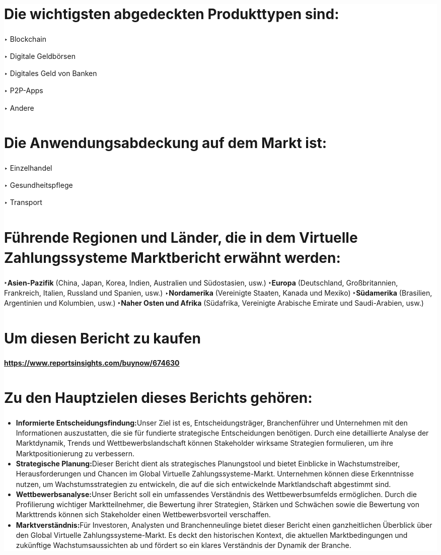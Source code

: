 # <strong>Die wichtigsten abgedeckten Produkttypen sind:</strong>

‣ Blockchain

‣ Digitale Geldbörsen

‣ Digitales Geld von Banken

‣ P2P-Apps

‣ Andere

# <Strong>Die Anwendungsabdeckung auf dem Markt ist:</Strong>

‣ Einzelhandel

‣ Gesundheitspflege

‣ Transport

# <strong><b>Führende Regionen und Länder, die in dem Virtuelle Zahlungssysteme Marktbericht erwähnt werden:</b></strong>

<strong><b>‣Asien-Pazifik</b></strong> (China, Japan, Korea, Indien, Australien und Südostasien, usw.)
<strong><b>‣Europa</b></strong> (Deutschland, Großbritannien, Frankreich, Italien, Russland und Spanien, usw.)
‣<strong><b>Nordamerika</b></strong> (Vereinigte Staaten, Kanada und Mexiko)
<strong><b>‣Südamerika</b></strong> (Brasilien, Argentinien und Kolumbien, usw.)
<strong><b>‣Naher Osten und Afrika</b></strong> (Südafrika, Vereinigte Arabische Emirate und Saudi-Arabien, usw.)

# <strong>Um diesen Bericht zu kaufen</strong>

<a href=https://www.reportsinsights.com/buynow/674630><strong><u>https://www.reportsinsights.com/buynow/674630</u></strong></a>

# <strong><b>Zu den Hauptzielen dieses Berichts gehören:</b></strong>
<ul>
  <li><b></b><strong><b>Informierte Entscheidungsfindung:</b></strong>Unser Ziel ist es, Entscheidungsträger, Branchenführer und Unternehmen mit den Informationen auszustatten, die sie für fundierte strategische Entscheidungen benötigen. Durch eine detaillierte Analyse der Marktdynamik, Trends und Wettbewerbslandschaft können Stakeholder wirksame Strategien formulieren, um ihre Marktpositionierung zu verbessern.</li>
  <li><b></b><strong><b>Strategische Planung:</b></strong>Dieser Bericht dient als strategisches Planungstool und bietet Einblicke in Wachstumstreiber, Herausforderungen und Chancen im Global Virtuelle Zahlungssysteme-Markt. Unternehmen können diese Erkenntnisse nutzen, um Wachstumsstrategien zu entwickeln, die auf die sich entwickelnde Marktlandschaft abgestimmt sind.</li>
  <li><b></b><strong><b>Wettbewerbsanalyse:</b></strong>Unser Bericht soll ein umfassendes Verständnis des Wettbewerbsumfelds ermöglichen. Durch die Profilierung wichtiger Marktteilnehmer, die Bewertung ihrer Strategien, Stärken und Schwächen sowie die Bewertung von Markttrends können sich Stakeholder einen Wettbewerbsvorteil verschaffen.</li>
  <li><b></b><strong><b>Marktverständnis:</b></strong>Für Investoren, Analysten und Branchenneulinge bietet dieser Bericht einen ganzheitlichen Überblick über den Global Virtuelle Zahlungssysteme-Markt. Es deckt den historischen Kontext, die aktuellen Marktbedingungen und zukünftige Wachstumsaussichten ab und fördert so ein klares Verständnis der Dynamik der Branche.</li>